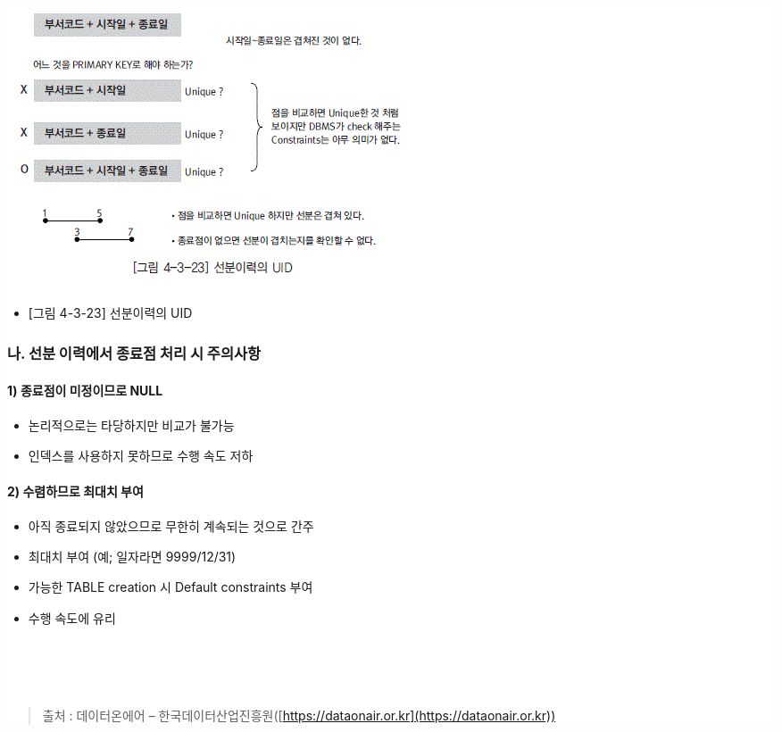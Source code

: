 ![](../images_files/da0503_0410.gif)

  * [그림 4-3-23] 선분이력의 UID

### 나. 선분 이력에서 종료점 처리 시 주의사항

#### 1) 종료점이 미정이므로 NULL

  * 논리적으로는 타당하지만 비교가 불가능

  * 인덱스를 사용하지 못하므로 수행 속도 저하

#### 2) 수렴하므로 최대치 부여

  * 아직 종료되지 않았으므로 무한히 계속되는 것으로 간주

  * 최대치 부여 (예; 일자라면 9999/12/31)

  * 가능한 TABLE creation 시 Default constraints 부여

  * 수행 속도에 유리

<br><br><br>
> 출처 : 데이터온에어 – 한국데이터산업진흥원([https://dataonair.or.kr](https://dataonair.or.kr))